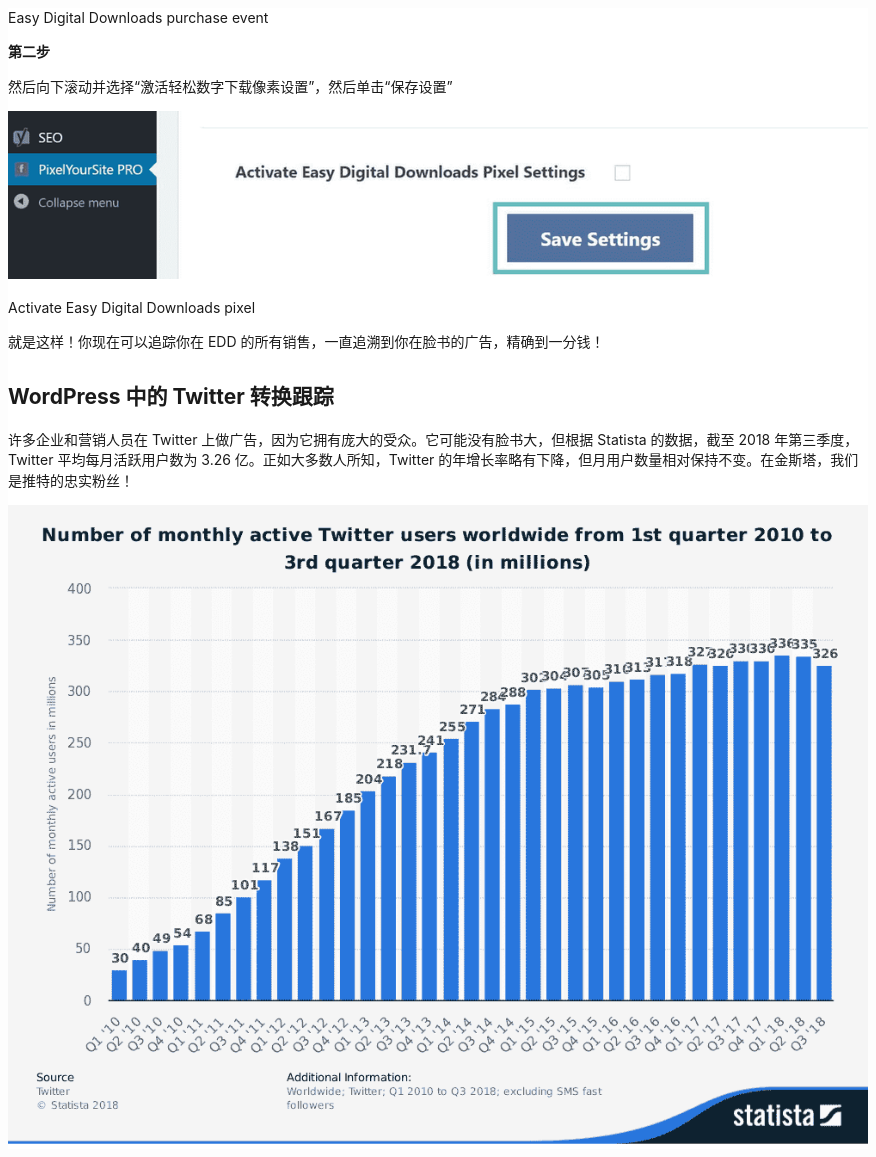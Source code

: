 Easy Digital Downloads purchase event



**第二步**

然后向下滚动并选择“激活轻松数字下载像素设置”，然后单击“保存设置”

![activate easy digital downloads pixel settings](img/9659c047ec76bf8cf9bce3a308f43755.png "Activate Easy Digital Downloads pixel")

Activate Easy Digital Downloads pixel



就是这样！你现在可以追踪你在 EDD 的所有销售，一直追溯到你在脸书的广告，精确到一分钱！

## WordPress 中的 Twitter 转换跟踪

许多企业和营销人员在 Twitter 上做广告，因为它拥有庞大的受众。它可能没有脸书大，但根据 Statista 的数据，截至 2018 年第三季度，Twitter 平均每月活跃用户数为 3.26 亿。正如大多数人所知，Twitter 的年增长率略有下降，但月用户数量相对保持不变。在金斯塔，我们是推特的忠实粉丝！

![Twitter monthly active users](img/8439c13f036de4f56d56409697dad1c9.png)
